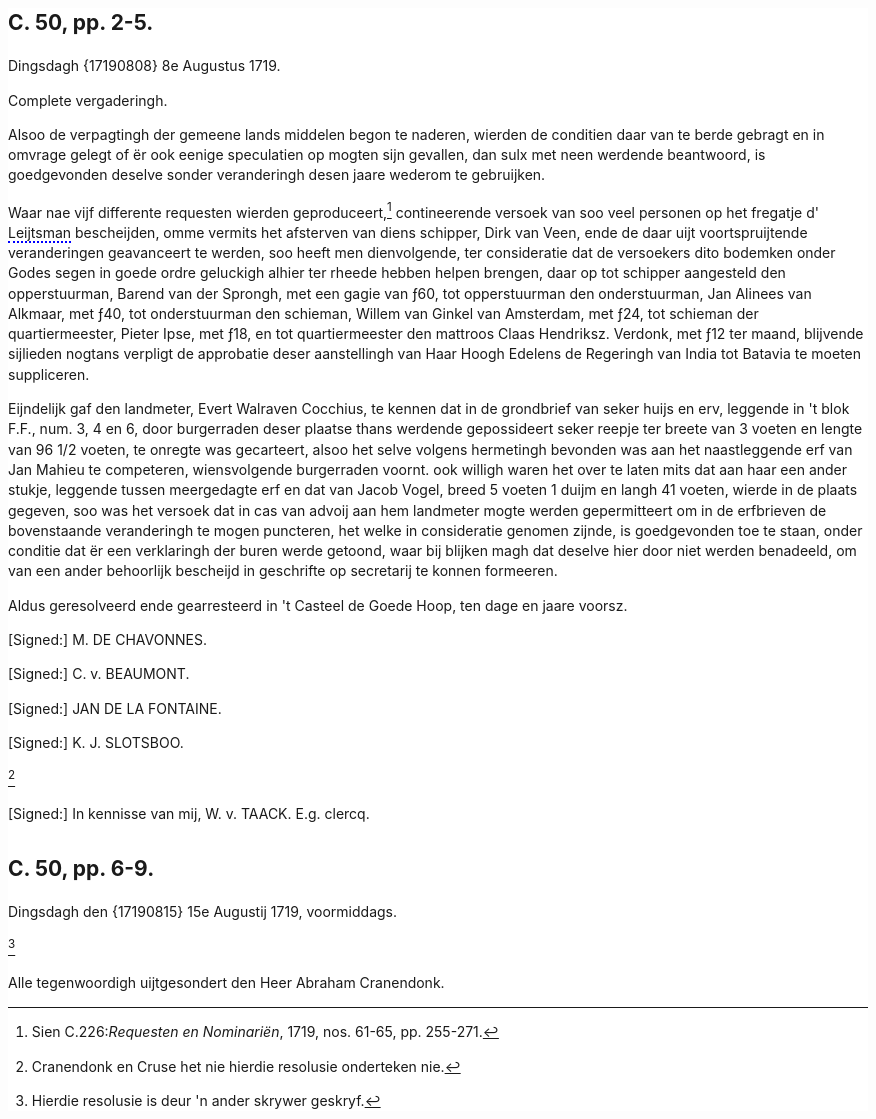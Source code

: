 ## C. 50, pp. 2-5.

Dingsdagh {17190808} 8e Augustus 1719.

Complete vergaderingh.

Alsoo de verpagtingh der gemeene lands middelen begon te naderen, wierden de conditien daar van te berde gebragt en in omvrage gelegt of ër ook eenige speculatien op mogten sijn gevallen, dan sulx met neen werdende beantwoord, is goedgevonden deselve sonder veranderingh desen jaare wederom te gebruijken.

Waar nae vijf differente requesten wierden geproduceert,[^1] contineerende versoek van soo veel personen op het fregatje d' <span style="border-bottom: 2px dotted #0000FF;">Leijtsman</span> bescheijden, omme vermits het afsterven van diens schipper, Dirk van Veen, ende de daar uijt voortspruijtende veranderingen geavanceert te werden, soo heeft men dienvolgende, ter consideratie dat de versoekers dito bodemken onder Godes segen in goede ordre geluckigh alhier ter rheede hebben helpen brengen, daar op tot schipper aangesteld den opperstuurman, Barend van der Sprongh, met een gagie van ƒ60, tot opperstuurman den onderstuurman, Jan Alinees van Alkmaar, met ƒ40, tot onderstuurman den schieman, Willem van Ginkel van Amsterdam, met ƒ24, tot schieman der quartiermeester, Pieter Ipse, met ƒ18, en tot quartiermeester den mattroos Claas Hendriksz. Verdonk, met ƒ12 ter maand, blijvende sijlieden nogtans verpligt de approbatie deser aanstellingh van Haar Hoogh Edelens de Regeringh van India tot Batavia te moeten suppliceren.

Eijndelijk gaf den landmeter, Evert Walraven Cocchius, te kennen dat in de grondbrief van seker huijs en erv, leggende in 't blok F.F., num. 3, 4 en 6, door burgerraden deser plaatse thans werdende gepossideert seker reepje ter breete van 3 voeten en lengte van 96 1/2 voeten, te onregte was gecarteert, alsoo het selve volgens hermetingh bevonden was aan het naastleggende erf van Jan Mahieu te competeren, wiensvolgende burgerraden voornt. ook willigh waren het over te laten mits dat aan haar een ander stukje, leggende tussen meergedagte erf en dat van Jacob Vogel, breed 5 voeten 1 duijm en langh 41 voeten, wierde in de plaats gegeven, soo was het versoek dat in cas van advoij aan hem landmeter mogte werden gepermitteert om in de erfbrieven de bovenstaande veranderingh te mogen puncteren, het welke in consideratie genomen zijnde, is goedgevonden toe te staan, onder conditie dat ër een verklaringh der buren werde getoond, waar bij blijken magh dat deselve hier door niet werden benadeeld, om van een ander behoorlijk bescheijd in geschrifte op secretarij te konnen formeeren.

Aldus geresolveerd ende gearresteerd in 't Casteel de Goede Hoop, ten dage en jaare voorsz.

[Signed:] M. DE CHAVONNES.

[Signed:] C. v. BEAUMONT.

[Signed:] JAN DE LA FONTAINE.

[Signed:] K. J. SLOTSBOO.

[^2] 

[Signed:] In kennisse van mij, W. v. TAACK. E.g. clercq.

## C. 50, pp. 6-9.

Dingsdagh den {17190815} 15e Augustij 1719, voormiddags.

[^3] 

Alle tegenwoordigh uijtgesondert den Heer Abraham Cranendonk.


[^1]: Sien C.226:*Requesten en Nominariën*, 1719, nos. 61-65, pp. 255-271.
[^2]: Cranendonk en Cruse het nie hierdie resolusie onderteken nie.
[^3]: Hierdie resolusie is deur 'n ander skrywer geskryf.
[^4]: Sien C.226:*Requesten en Nominatiën*, 1719, no. 70, pp. 291-292.
[^5]: Die gekursiveerde woorde is tussen die reëls bygeskryf.
[^6]: Sien C.226:*Requesten en Nominatiën*, 1719, no. 71, p. 295.
[^7]: Cruse het nie hierdie resolusie onderteken nie.
[^8]: Die Politieke Raad het op 22 Augustus ook vergader. Vgl. C.604:*Dagregister*, 1717-1722, p. 436.
[^9]: Hierdie besluit van die Politieke Raad is aan die Raad van Justisie oorgedra. (Vgl. C.J.323:*Criminele Proces Stukken*, 1719, no. 53, pp. 365-366). Blykbaar is Roose egter nooit voor die Raad van Justisie gedaag nie.
[^10]: Oorspronklik het hier gestaan "gepubliceerd". Dit is egter verander, waarskynlik deur Van Kervel, na "gerenoveerd".
[^11]: Sy was ook bekend as Steuntje Christoffelse de Bruijn. Uit haar huwelik met Botma is twee kinders gebore: Aletta, die vrou van Hendrik Frappe, en Jan. Met haar dood in 1724 het sy 'n huis aan die Kaap en "een plaats gelegen als boven aan de <span style="border-bottom: 2px dotted #FF0000;">Leeuwenbil</span> , gent. de <span style="border-bottom: 2px dotted #FF0000;">Schotse Klooff</span> " besit. Daarbenewens was sy ook die eienares van die plase " <span style="border-bottom: 2px dotted #FF0000;">Kloovenberg</span> " by <span style="border-bottom: 2px dotted #FF0000;">Riebeeck Kasteel</span> en " <span style="border-bottom: 2px dotted #FF0000;">Songguas Deurdrift</span> " aan die <span style="border-bottom: 2px dotted #FF0000;">Bergrivier</span> . (Sien M.O.O.C. 7/3:*Testamenten*, 1721-1725, nos. 122 en 123; M.O.O.C. 8/4:*Inventanissen*, 1720-1727, nos. 121 en 121 1/2).
[^12]: Sien C.226:*Requesten en Nominatiën*, 1719, no. 108, pp. 453-455.
[^13]: Sien <span style="border-bottom: 2px dotted #FF0000;">Stellenbosch</span> 13/2:*Notule van die Krygsraad*, 1714-1726, onder 19 Januarie 1719.
[^14]: Sien C.436 (deel III):*Inkomende Stukken*, 1716-1719, pp. 885-893.
[^15]: Backer se rekwes kan gevind word in C.226:*Requesten en Nominatiën*, 1719, no. 77, p. 323
[^16]: Volgens dr. Hoge het Johann Basilius Kretzschmar van Saalveld (1677-1719) as soldaat na die Kaap gekom. Van 1702 tot 1708 is hy as skoenmaker uitgehuur. Daarna het hy hom as vryburger en skoenmaker aan die Kaap gevestig, en in 1708 is hy met Hermina Herwig van Amsterdam, die weduwee van Abraham Staal, getroud. (Vgl.*Personalia of the Germans at the Cape*deur dr. J. Hoge in die*Argiefjaarboek*, 1946, p. 220; en C.J.2650:*Testamenten*, 1709- 1715, no. 132, pp. 601-606).
[^17]: Hy was afkomstig uit <span style="border-bottom: 2px dotted #FF0000;">Duitsland</span> en het as soldaat na die Kaap gekom. In 1718 was hy vryburger te <span style="border-bottom: 2px dotted #FF0000;">Stellenbosch</span> en in 1719 het hy hom as bakker in die Kaap gevestig. Hy was getroud met Judith Coetse, 'n dogter van Dirk Coetse. (Sien M.O.O.C. 7/3:*Testamenten*, 1721-1725, no. 35).
[^18]: 'n Memorie waarin die hoofadministrateur besonderhede verstrek het omtrent sekere goedere wat tekort ontvang is uit die skepe <span style="border-bottom: 2px dotted #0000FF;">Barbesteijn</span> , <span style="border-bottom: 2px dotted #0000FF;">Leijtsman</span> en <span style="border-bottom: 2px dotted #0000FF;">Zeelandia</span> , is hier weggelaat. Die Raad het besluit om die goedere as verliese af te skryf. Die deel wat weggelaat is, kan gevind word in C.14:*Resolutiën*, 1719-1720, pp. 137-139. Die oorspronklike memorie het bewaar gebly in C.291:*Memoriën*, 1710-1726, p. 205.
[^19]: In die oorspronklike brief staan "veerthien duijsent drie hondert veertigh ponden". Sien C.436 (deel III):*Inkomende Stukken*, 1716-1719, pp. 989-990.
[^20]: Cranendonk het nie hierdie resolusie onderteken nie.
[^21]: Crijnse se versoekskrif kan gevind word in C.226:*Requesten en Nominatiën*, 1719, no. 85, pp. 355-356.
[^22]: Sien C.226:*Requesten en Nominatiën*, 1719, no. 84, pp. 351-352.
[^23]: Sien C.226:*Requesten en Nominatiën*, 1719, no. 83, pp. 347-348.
[^24]: Sien C.226:*Requesten en Nominatiën*, 1719, no. 86, pp. 359-360.
[^25]: In die H.K. staan "besnoeijen".
[^26]: Cranendonk en Van Beaumont het nie hierdie resolusie onderteken nie.
[^27]: Sien C.436 (deel III):*Inkomende Stukken*, 1716-1719, pp. 997-999.
[^28]: Die gekursiveerde woord is tussen die reëls bygeskryf.
[^29]: In die H.K. staan ook "Jocob".
[^30]: Jongerheld, Huijge en Saflé se versoekskrifte kan gevind word in C.226:*Requesten en Nominatiën*, 1719, nos. 92, 97 en 98.
[^31]: Die twee versoekskrifte het bewaar gebly in C.226:*Requesten en Nominatiën*, 1719, nos. 96 en 99.
[^32]: Sien C.226:*Requesten en Norninatiën*, 1719, no. 93, p. 387.
[^33]: Vir die versoekskrifte van Blaauw en Van Dijk, sien C.226:*Requesten en Nominatiën*, 1719, nos. 94 en 95, pp. 391 en 395.
[^34]: Sien C.338:*Attestatiën*, 1719-1720, p. 463.
[^35]: Die versoekskrifte van Belde, Bogaard en Glasenhap kan gevind word in C.226:*Requesten en Nominatiën*, 1719, nos. 105, 106 en 107, pp. 439-447. 'n Verklaring waarin hulle geskik verklaar word om bogenoemde betrekkings te beklee, het bewaar gebly in C.338:*Attestatiën*, 1719-1720, p. 459.
[^36]: Sien C.226:*Requesten en Nominatiën*, 1719, nos. 103 en 104, pp. 431-435.
[^37]: Adamsz. se rekwes kan gevind word in C.226:*Requesten en Nominatiën*, 1719, no. 102, p. 425.
[^38]: Sien C.226:*Requesten en Nominatiën*, 1719, no. 116, pp. 491-495.
[^39]: Sien C.226:*Requesten en Nominatiën*, 1719, no. 112, pp. 471-474.
[^40]: Sien C.226:*Requesten en Nominatiën*, 1719, pp. 475 en 479-481.
[^41]: Die gekursiveerde woord is tussen die reëls bygeskryf.
[^42]: Die gekursiveerde woord is tussen die reëls bygeskryf.
[^43]: Sien C.226:*Requetten en Nominatiën*, 1719, no. 114, pp. 484-485.
[^44]: Sien C.226:*Requesten en Nominatiën*, 1719, no. 115, p. 487.
[^45]: Die gekursiveerde woorde is tussen die reëls bygeskryf.
[^46]: Sien C.226:*Requesten en Nominatiën*, 1719, no. 111, p. 467.
[^47]: Sien C.226:*Requesten en Nominatiën*, 1719, nos. 109 en 110, pp. 459 en 463-464.
[^48]: Sien C.226:*Requesten en Nominatiën*, 1719, no. 118, p. 505.